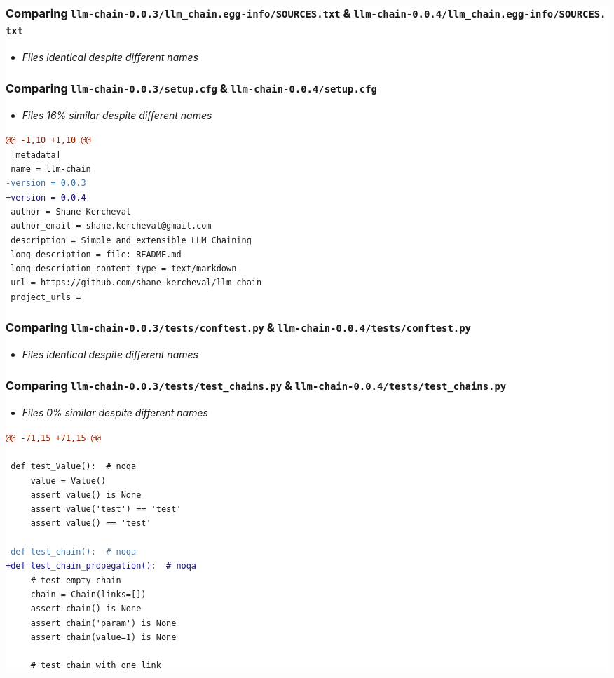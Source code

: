 ### Comparing `llm-chain-0.0.3/llm_chain.egg-info/SOURCES.txt` & `llm-chain-0.0.4/llm_chain.egg-info/SOURCES.txt`

 * *Files identical despite different names*

### Comparing `llm-chain-0.0.3/setup.cfg` & `llm-chain-0.0.4/setup.cfg`

 * *Files 16% similar despite different names*

```diff
@@ -1,10 +1,10 @@
 [metadata]
 name = llm-chain
-version = 0.0.3
+version = 0.0.4
 author = Shane Kercheval
 author_email = shane.kercheval@gmail.com
 description = Simple and extensible LLM Chaining
 long_description = file: README.md
 long_description_content_type = text/markdown
 url = https://github.com/shane-kercheval/llm-chain
 project_urls =
```

### Comparing `llm-chain-0.0.3/tests/conftest.py` & `llm-chain-0.0.4/tests/conftest.py`

 * *Files identical despite different names*

### Comparing `llm-chain-0.0.3/tests/test_chains.py` & `llm-chain-0.0.4/tests/test_chains.py`

 * *Files 0% similar despite different names*

```diff
@@ -71,15 +71,15 @@
 
 def test_Value():  # noqa
     value = Value()
     assert value() is None
     assert value('test') == 'test'
     assert value() == 'test'
 
-def test_chain():  # noqa
+def test_chain_propegation():  # noqa
     # test empty chain
     chain = Chain(links=[])
     assert chain() is None
     assert chain('param') is None
     assert chain(value=1) is None
 
     # test chain with one link
```
